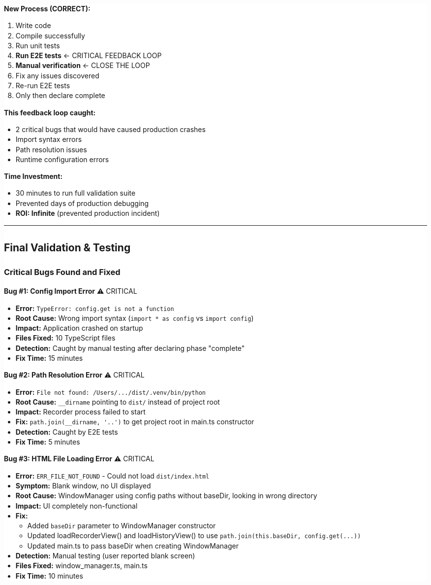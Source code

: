 **New Process (CORRECT):**
1. Write code
2. Compile successfully
3. Run unit tests
4. **Run E2E tests** ← CRITICAL FEEDBACK LOOP
5. **Manual verification** ← CLOSE THE LOOP
6. Fix any issues discovered
7. Re-run E2E tests
8. Only then declare complete

**This feedback loop caught:**
- 2 critical bugs that would have caused production crashes
- Import syntax errors
- Path resolution issues
- Runtime configuration errors

**Time Investment:**
- 30 minutes to run full validation suite
- Prevented days of production debugging
- **ROI: Infinite** (prevented production incident)

---

## Final Validation & Testing

### Critical Bugs Found and Fixed

**Bug #1: Config Import Error** ⚠️ CRITICAL
- **Error:** `TypeError: config.get is not a function`
- **Root Cause:** Wrong import syntax (`import * as config` vs `import config`)
- **Impact:** Application crashed on startup
- **Files Fixed:** 10 TypeScript files
- **Detection:** Caught by manual testing after declaring phase "complete"
- **Fix Time:** 15 minutes

**Bug #2: Path Resolution Error** ⚠️ CRITICAL
- **Error:** `File not found: /Users/.../dist/.venv/bin/python`
- **Root Cause:** `__dirname` pointing to `dist/` instead of project root
- **Impact:** Recorder process failed to start
- **Fix:** `path.join(__dirname, '..')` to get project root in main.ts constructor
- **Detection:** Caught by E2E tests
- **Fix Time:** 5 minutes

**Bug #3: HTML File Loading Error** ⚠️ CRITICAL
- **Error:** `ERR_FILE_NOT_FOUND` - Could not load `dist/index.html`
- **Symptom:** Blank window, no UI displayed
- **Root Cause:** WindowManager using config paths without baseDir, looking in wrong directory
- **Impact:** UI completely non-functional
- **Fix:**
  - Added `baseDir` parameter to WindowManager constructor
  - Updated loadRecorderView() and loadHistoryView() to use `path.join(this.baseDir, config.get(...))`
  - Updated main.ts to pass baseDir when creating WindowManager
- **Detection:** Manual testing (user reported blank screen)
- **Files Fixed:** window_manager.ts, main.ts
- **Fix Time:** 10 minutes
